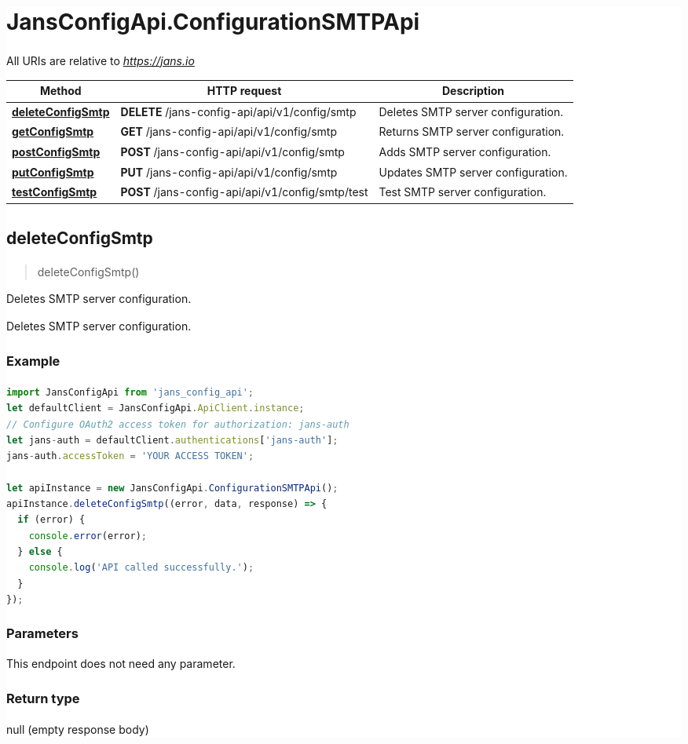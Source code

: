 # JansConfigApi.ConfigurationSMTPApi

All URIs are relative to *https://jans.io*

Method | HTTP request | Description
------------- | ------------- | -------------
[**deleteConfigSmtp**](ConfigurationSMTPApi.md#deleteConfigSmtp) | **DELETE** /jans-config-api/api/v1/config/smtp | Deletes SMTP server configuration.
[**getConfigSmtp**](ConfigurationSMTPApi.md#getConfigSmtp) | **GET** /jans-config-api/api/v1/config/smtp | Returns SMTP server configuration.
[**postConfigSmtp**](ConfigurationSMTPApi.md#postConfigSmtp) | **POST** /jans-config-api/api/v1/config/smtp | Adds SMTP server configuration.
[**putConfigSmtp**](ConfigurationSMTPApi.md#putConfigSmtp) | **PUT** /jans-config-api/api/v1/config/smtp | Updates SMTP server configuration.
[**testConfigSmtp**](ConfigurationSMTPApi.md#testConfigSmtp) | **POST** /jans-config-api/api/v1/config/smtp/test | Test SMTP server configuration.



## deleteConfigSmtp

> deleteConfigSmtp()

Deletes SMTP server configuration.

Deletes SMTP server configuration.

### Example

```javascript
import JansConfigApi from 'jans_config_api';
let defaultClient = JansConfigApi.ApiClient.instance;
// Configure OAuth2 access token for authorization: jans-auth
let jans-auth = defaultClient.authentications['jans-auth'];
jans-auth.accessToken = 'YOUR ACCESS TOKEN';

let apiInstance = new JansConfigApi.ConfigurationSMTPApi();
apiInstance.deleteConfigSmtp((error, data, response) => {
  if (error) {
    console.error(error);
  } else {
    console.log('API called successfully.');
  }
});
```

### Parameters

This endpoint does not need any parameter.

### Return type

null (empty response body)
